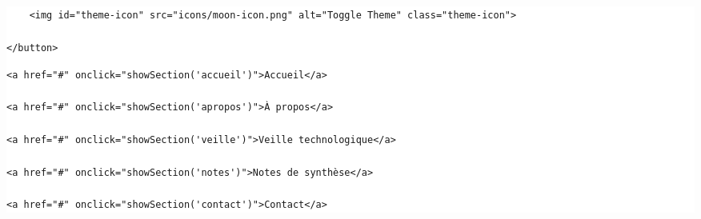         <img id="theme-icon" src="icons/moon-icon.png" alt="Toggle Theme" class="theme-icon">

    </button>

</header>



<nav>

    <a href="#" onclick="showSection('accueil')">Accueil</a>

    <a href="#" onclick="showSection('apropos')">À propos</a>

    <a href="#" onclick="showSection('veille')">Veille technologique</a>

    <a href="#" onclick="showSection('notes')">Notes de synthèse</a>

    <a href="#" onclick="showSection('contact')">Contact</a>

</nav>



<div class="container">
